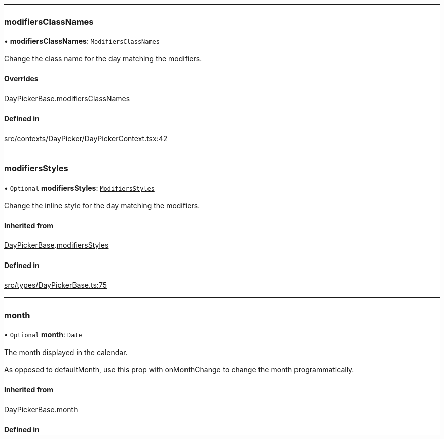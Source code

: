 ___

### modifiersClassNames

• **modifiersClassNames**: [`ModifiersClassNames`](/api/types/ModifiersClassNames.md)

Change the class name for the day matching the [modifiers](/api/interfaces/DayPickerBase.md#modifiers).

#### Overrides

[DayPickerBase](/api/interfaces/DayPickerBase.md).[modifiersClassNames](/api/interfaces/DayPickerBase.md#modifiersclassnames)

#### Defined in

[src/contexts/DayPicker/DayPickerContext.tsx:42](https://github.com/gpbl/react-day-picker/blob/433a4d1e8/src/contexts/DayPicker/DayPickerContext.tsx#L42)

___

### modifiersStyles

• `Optional` **modifiersStyles**: [`ModifiersStyles`](/api/types/ModifiersStyles.md)

Change the inline style for the day matching the [modifiers](/api/interfaces/DayPickerBase.md#modifiers).

#### Inherited from

[DayPickerBase](/api/interfaces/DayPickerBase.md).[modifiersStyles](/api/interfaces/DayPickerBase.md#modifiersstyles)

#### Defined in

[src/types/DayPickerBase.ts:75](https://github.com/gpbl/react-day-picker/blob/433a4d1e8/src/types/DayPickerBase.ts#L75)

___

### month

• `Optional` **month**: `Date`

The month displayed in the calendar.

As opposed to [defaultMonth](/api/interfaces/DayPickerContextValue.md#defaultmonth), use this prop with
[onMonthChange](/api/interfaces/DayPickerContextValue.md#onmonthchange) to change the month programmatically.

#### Inherited from

[DayPickerBase](/api/interfaces/DayPickerBase.md).[month](/api/interfaces/DayPickerBase.md#month)

#### Defined in
